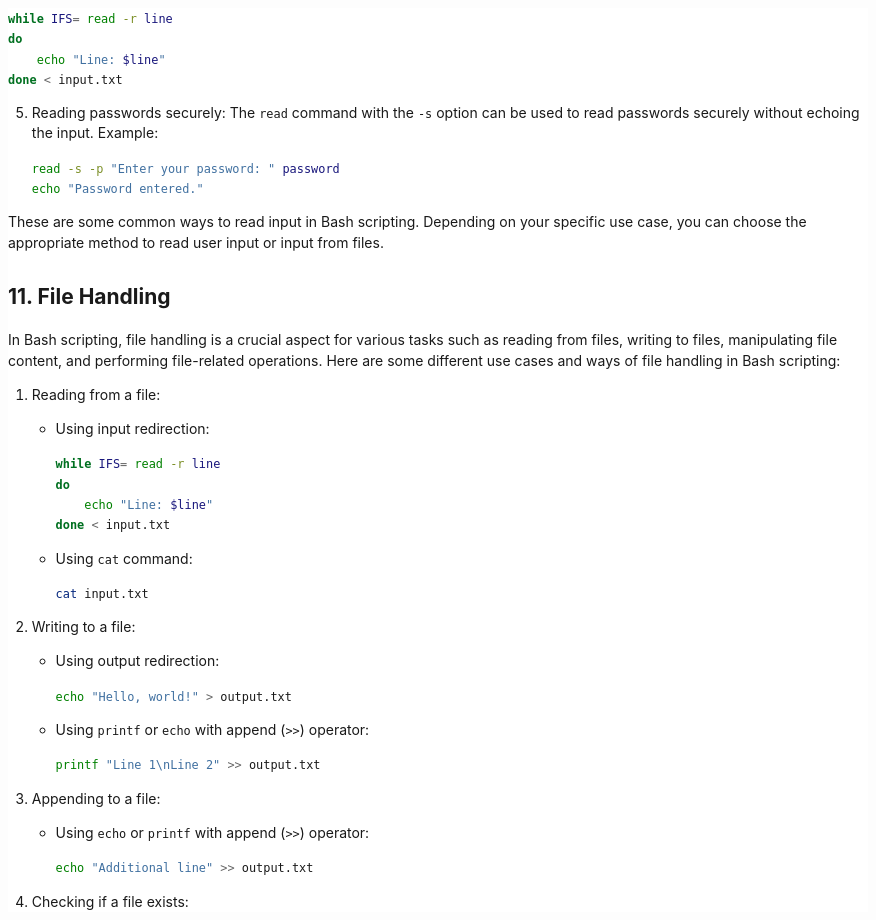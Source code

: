    ```bash
   while IFS= read -r line
   do
       echo "Line: $line"
   done < input.txt
   ```
5. Reading passwords securely:
   The `read` command with the `-s` option can be used to read passwords securely without echoing the input.
   Example:

   ```bash
   read -s -p "Enter your password: " password
   echo "Password entered."
   ```

These are some common ways to read input in Bash scripting. Depending on your specific use case, you can choose the appropriate method to read user input or input from files.

## 11. File Handling

In Bash scripting, file handling is a crucial aspect for various tasks such as reading from files, writing to files, manipulating file content, and performing file-related operations. Here are some different use cases and ways of file handling in Bash scripting:

1. Reading from a file:

   - Using input redirection:
     ```bash
     while IFS= read -r line
     do
         echo "Line: $line"
     done < input.txt
     ```
   - Using `cat` command:
     ```bash
     cat input.txt
     ```
2. Writing to a file:

   - Using output redirection:
     ```bash
     echo "Hello, world!" > output.txt
     ```
   - Using `printf` or `echo` with append (`>>`) operator:
     ```bash
     printf "Line 1\nLine 2" >> output.txt
     ```
3. Appending to a file:

   - Using `echo` or `printf` with append (`>>`) operator:
     ```bash
     echo "Additional line" >> output.txt
     ```
4. Checking if a file exists:
